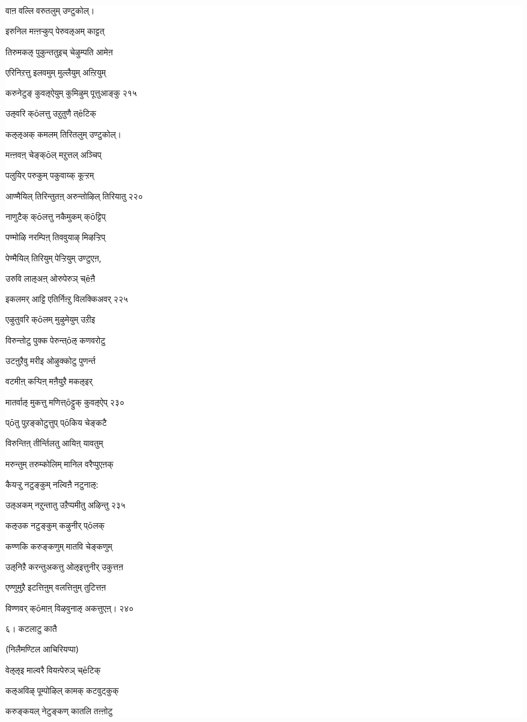 वाऩ वल्लि वरुतलुम् उण्टुकोल्।  
    
इरुनिल मऩ्ऩऱ्कुप् पेरुवऌअम् काट्टत्  
    
तिरुमकऌ पुकुन्ततुइच् चेऴुम्पति आमेऩ  
    
एरिनिऱत्तु इलवमुम् मुल्लैयुम् अऩ्ऱियुम्  
    
करुनेटुङ् कुवऌऐयुम् कुमिऴुम् पूत्तुआङ्कु २१५   
    
उऌवरि क्ōलत्तु उऱुतुणै त्ēटिक्  
    
कऌऌअक् कमलम् तिरितलुम् उण्टुकोल्।  
    
मऩ्ऩवऩ् चेङ्क्ōल् मऱुत्तल् अञ्चिप्  
    
पलुयिर् परुकुम् पकुवाय्क् कूऱ्ऱम्  
    
आण्मैयिल् तिरिन्तुतऩ् अरुन्तोऴिल् तिरियातु २२०   
    
नाणुटैक् क्ōलत्तु नकैमुकम् क्ōट्टिप्  
    
पण्मोऴि नरम्पिऩ् तिववुयाऴ् मिऴऱ्ऱिप्  
    
पेण्मैयिल् तिरियुम् पेऱ्ऱियुम् उण्टुएऩ,  
    
उरुवि लाऌअऩ् ओरुपेरुञ् च्ēऩै  
    
इकलमर् आट्टि एतिर्निऩ्ऱु विलक्किअवर् २२५   
    
एऴुतुवरि क्ōलम् मुऴुमेयुम् उऱीइ  
    
विरुन्तोटु पुक्क पेरुन्त्ōऌ कणवरोटु  
    
उटऩुऱैवु मरीइ ओऴुक्कोटु पुणर्न्त  
    
वटमीऩ् कऱ्पिऩ् मऩैयुऱै मकऌइर्  
    
मातर्वाऌ मुकत्तु मणित्त्ōट्टुक् कुवऌऐप् २३०   
    
प्ōतु पुऱङ्कोटुत्तुप् प्ōकिय चेङ्कटै  
    
विरुन्तिऩ् तीर्न्तिलतु आयिऩ् यावतुम्  
    
मरुन्तुम् तरुम्कोलिम् मानिल वरैप्पुएऩक्  
    
कैयऱ्ऱु नटुङ्कुम् नल्विऩै नटुनाऌ:  
    
उऌअकम् नऱुन्तातु उऱैप्पमीतु अऴिन्तु २३५   
    
कऌउक नटुङ्कुम् कऴुनीर् प्ōलक्  
    
कण्णकि करुङ्कणुम् मातवि चेङ्कणुम्  
    
उऌनिऱै करन्तुअकत्तु ओऌइत्तुनीर् उकुत्तऩ  
    
एण्णुमुऱै इटत्तिऩुम् वलत्तिऩुम् तुटित्तऩ  
    
विण्णवर् क्ōमाऩ् विऴवुनाऌ अकत्तुएऩ्। २४०  

६। कटलाटु कातै  
    
(निलैमण्टिल आचिरियप्पा)

वेऌऌइ माल्वरै वियऩ्पेरुञ् च्ēटिक्  
    
कऌअविऴ् पूम्पोऴिल् कामक् कटवुट्कुक्  
    
करुङ्कयल् नेटुङ्कण् कातलि तऩ्ऩोटु  
    
